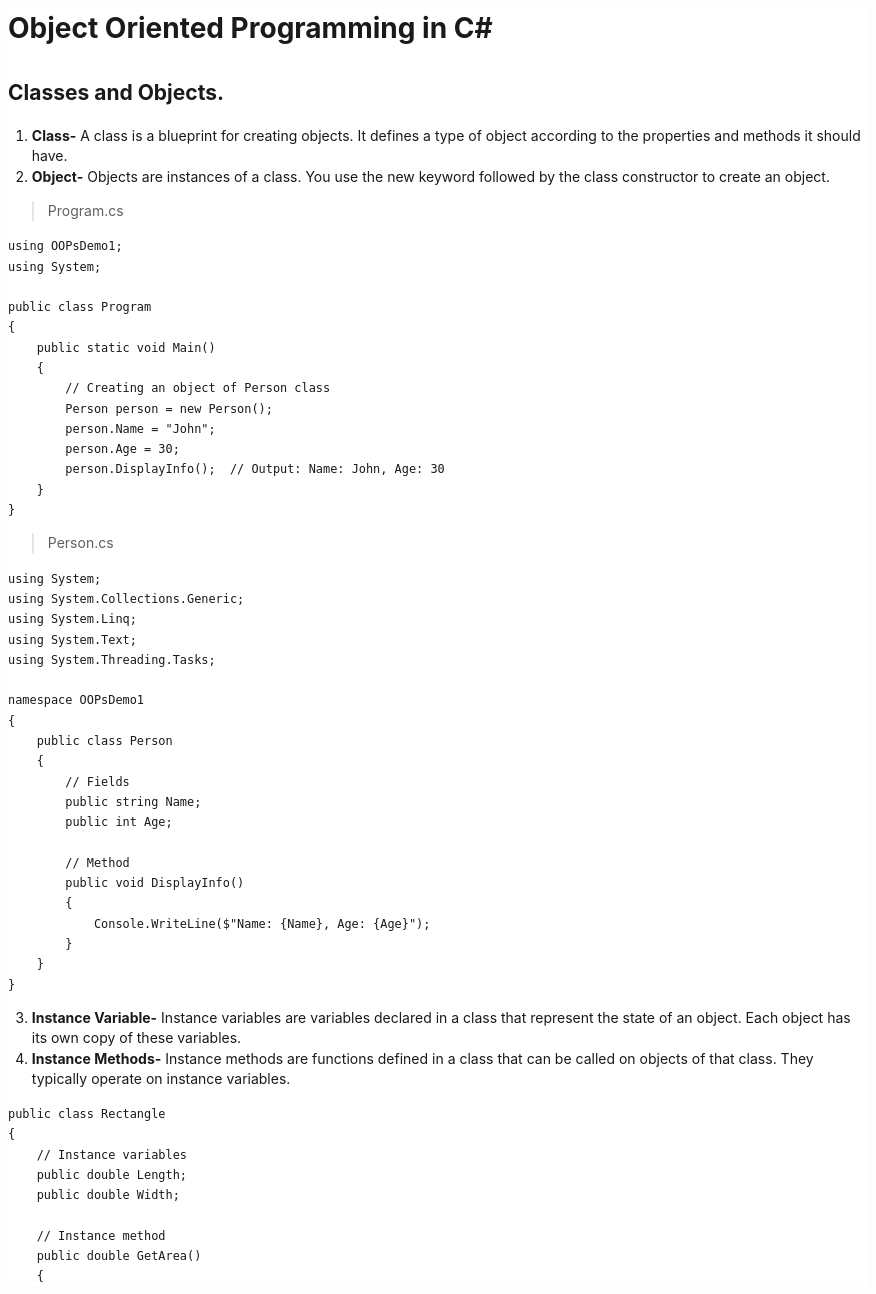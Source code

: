 # Object Oriented Programming in C#
## Classes and Objects.
1. **Class-** A class is a blueprint for creating objects. It defines a type of object according to the properties and methods it should have.
2. **Object-** Objects are instances of a class. You use the new keyword followed by the class constructor to create an object.
> Program.cs
```
using OOPsDemo1;
using System;

public class Program
{
    public static void Main()
    {
        // Creating an object of Person class
        Person person = new Person();
        person.Name = "John";
        person.Age = 30;
        person.DisplayInfo();  // Output: Name: John, Age: 30
    }
}
```
> Person.cs
```
using System;
using System.Collections.Generic;
using System.Linq;
using System.Text;
using System.Threading.Tasks;

namespace OOPsDemo1
{
    public class Person
    {
        // Fields
        public string Name;
        public int Age;

        // Method
        public void DisplayInfo()
        {
            Console.WriteLine($"Name: {Name}, Age: {Age}");
        }
    }
}
```

3. **Instance Variable-** Instance variables are variables declared in a class that represent the state of an object. Each object has its own copy of these variables.
4. **Instance Methods-** Instance methods are functions defined in a class that can be called on objects of that class. They typically operate on instance variables.
```
public class Rectangle
{
    // Instance variables
    public double Length;
    public double Width;

    // Instance method
    public double GetArea()
    {
```